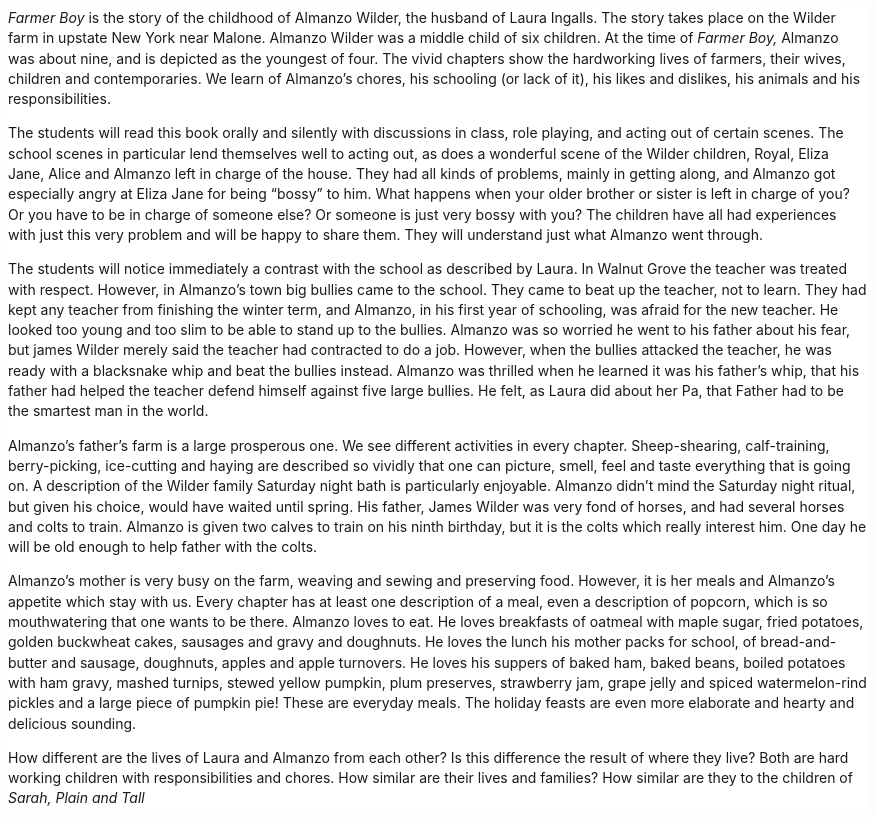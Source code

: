  </p>
 <p>
  <i>
   Farmer Boy
  </i>
  is the story of the childhood of Almanzo Wilder, the husband of Laura Ingalls. The story takes place on the Wilder farm in upstate New York near Malone. Almanzo Wilder was a middle child of six children. At the time of
  <i>
   Farmer Boy,
  </i>
  Almanzo was about nine, and is depicted as the youngest of four. The vivid chapters show the hardworking lives of farmers, their wives, children and contemporaries. We learn of Almanzo’s chores, his schooling (or lack of it), his likes and dislikes, his animals and his responsibilities.
 </p>
 <p>
  The students will read this book orally and silently with discussions in class, role playing, and acting out of certain scenes. The school scenes in particular lend themselves well to acting out, as does a wonderful scene of the Wilder children, Royal, Eliza Jane, Alice and Almanzo left in charge of the house. They had all kinds of problems, mainly in getting along, and Almanzo got especially angry at Eliza Jane for being “bossy” to him. What happens when your older brother or sister is left in charge of you? Or you have to be in charge of someone else? Or someone is just very bossy with you? The children have all had experiences with just this very problem and will be happy to share them. They will understand just what Almanzo went through.
 </p>
 <p>
  The students will notice immediately a contrast with the school as described by Laura. In Walnut Grove the teacher was treated with respect. However, in Almanzo’s town big bullies came to the school. They came to beat up the teacher, not to learn. They had kept any teacher from finishing the winter term, and Almanzo, in his first year of schooling, was afraid for the new teacher. He looked too young and too slim to be able to stand up to the bullies. Almanzo was so worried he went to his father about his fear, but james Wilder merely said the teacher had contracted to do a job. However, when the bullies attacked the teacher, he was ready with a blacksnake whip and beat the bullies instead. Almanzo was thrilled when he learned it was his father’s whip, that his father had helped the teacher defend himself against five large bullies. He felt, as Laura did about her Pa, that Father had to be the smartest man in the world.
 </p>
 <p>
  Almanzo’s father’s farm is a large prosperous one. We see different activities in every chapter. Sheep-shearing, calf-training, berry-picking, ice-cutting and haying are described so vividly that one can picture, smell, feel and taste everything that is going on. A description of the Wilder family Saturday night bath is particularly enjoyable. Almanzo didn’t mind the Saturday night ritual, but given his choice, would have waited until spring. His father, James Wilder was very fond of horses, and had several horses and colts to train. Almanzo is given two calves to train on his ninth birthday, but it is the colts which really interest him. One day he will be old enough to help father with the colts.
 </p>
 <p>
  Almanzo’s mother is very busy on the farm, weaving and sewing and preserving food. However, it is her meals and Almanzo’s appetite which stay with us. Every chapter has at least one description of a meal, even a description of popcorn, which is so mouthwatering that one wants to be there. Almanzo loves to eat. He loves breakfasts of oatmeal with maple sugar, fried potatoes, golden buckwheat cakes, sausages and gravy and doughnuts. He loves the lunch his mother packs for school, of bread-and-butter and sausage, doughnuts, apples and apple turnovers. He loves his suppers of baked ham, baked beans, boiled potatoes with ham gravy, mashed turnips, stewed yellow pumpkin, plum preserves, strawberry jam, grape jelly and spiced watermelon-rind pickles and a large piece of pumpkin pie! These are everyday meals. The holiday feasts are even more elaborate and hearty and delicious sounding.
 </p>
 <p>
  How different are the lives of Laura and Almanzo from each other? Is this difference the result of where they live? Both are hard working children with responsibilities and chores. How similar are their lives and families? How similar are they to the children of
  <i>
   Sarah, Plain and Tall
